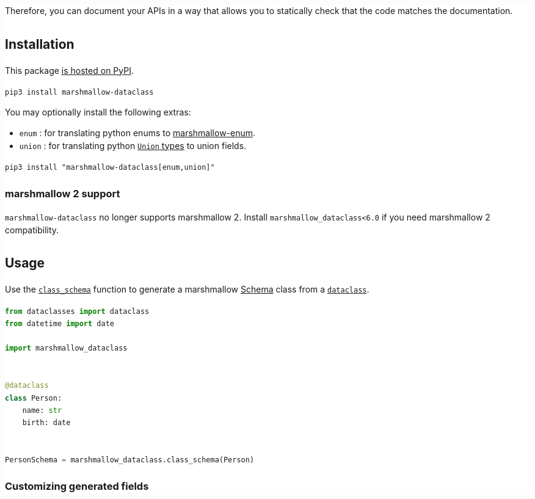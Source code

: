 Therefore, you can document your APIs in a way that allows you to statically check that the code matches the documentation.

## Installation

This package [is hosted on PyPI](https://pypi.org/project/marshmallow-dataclass/).

```shell
pip3 install marshmallow-dataclass
```

You may optionally install the following extras:

- `enum` : for translating python enums to [marshmallow-enum](https://github.com/justanr/marshmallow_enum).
- `union` : for translating python [`Union` types](https://docs.python.org/3/library/typing.html#typing.Union) to union fields.

```shell
pip3 install "marshmallow-dataclass[enum,union]"
```

### marshmallow 2 support

`marshmallow-dataclass` no longer supports marshmallow 2.
Install `marshmallow_dataclass<6.0` if you need marshmallow 2 compatibility.

## Usage

Use the [`class_schema`](https://lovasoa.github.io/marshmallow_dataclass/html/marshmallow_dataclass.html#marshmallow_dataclass.class_schema)
function to generate a marshmallow [Schema](https://marshmallow.readthedocs.io/en/latest/api_reference.html#marshmallow.Schema)
class from a [`dataclass`](https://docs.python.org/3/library/dataclasses.html#dataclasses.dataclass).

```python
from dataclasses import dataclass
from datetime import date

import marshmallow_dataclass


@dataclass
class Person:
    name: str
    birth: date


PersonSchema = marshmallow_dataclass.class_schema(Person)
```

### Customizing generated fields
